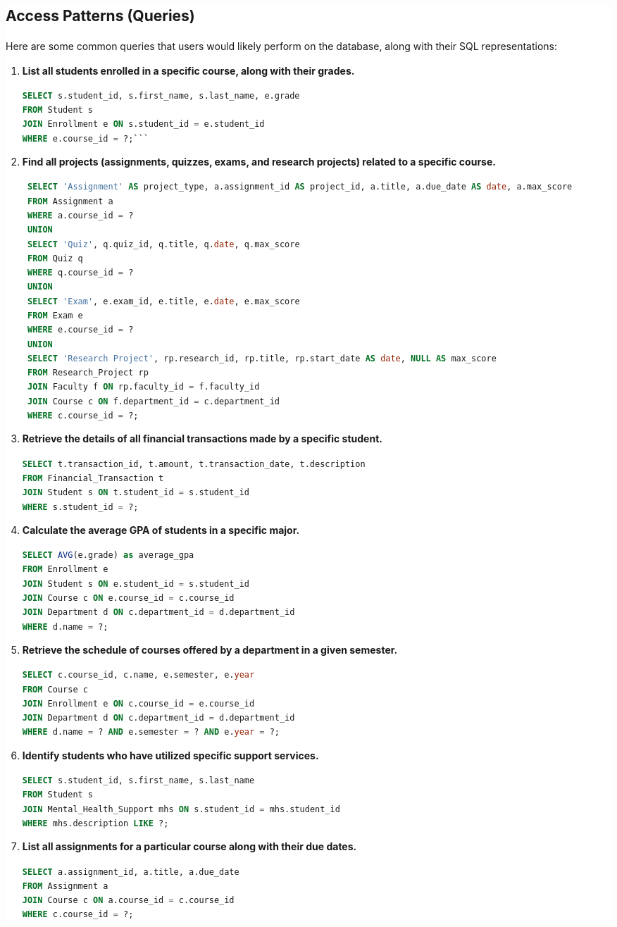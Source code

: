 ## Access Patterns (Queries)
Here are some common queries that users would likely perform on the database, along with their SQL representations:
1. **List all students enrolled in a specific course, along with their grades.**
   ```sql
   SELECT s.student_id, s.first_name, s.last_name, e.grade
   FROM Student s
   JOIN Enrollment e ON s.student_id = e.student_id
   WHERE e.course_id = ?;```
2. **Find all projects (assignments, quizzes, exams, and research projects) related to a specific course.**
   ```sql
    SELECT 'Assignment' AS project_type, a.assignment_id AS project_id, a.title, a.due_date AS date, a.max_score
    FROM Assignment a
    WHERE a.course_id = ?
    UNION
    SELECT 'Quiz', q.quiz_id, q.title, q.date, q.max_score
    FROM Quiz q
    WHERE q.course_id = ?
    UNION
    SELECT 'Exam', e.exam_id, e.title, e.date, e.max_score
    FROM Exam e
    WHERE e.course_id = ?
    UNION
    SELECT 'Research Project', rp.research_id, rp.title, rp.start_date AS date, NULL AS max_score
    FROM Research_Project rp
    JOIN Faculty f ON rp.faculty_id = f.faculty_id
    JOIN Course c ON f.department_id = c.department_id
    WHERE c.course_id = ?;
3. **Retrieve the details of all financial transactions made by a specific student.**
    ```sql
    SELECT t.transaction_id, t.amount, t.transaction_date, t.description
    FROM Financial_Transaction t
    JOIN Student s ON t.student_id = s.student_id
    WHERE s.student_id = ?;
4. **Calculate the average GPA of students in a specific major.**
    ```sql
    SELECT AVG(e.grade) as average_gpa
    FROM Enrollment e
    JOIN Student s ON e.student_id = s.student_id
    JOIN Course c ON e.course_id = c.course_id
    JOIN Department d ON c.department_id = d.department_id
    WHERE d.name = ?;
5. **Retrieve the schedule of courses offered by a department in a given semester.**
    ```sql
    SELECT c.course_id, c.name, e.semester, e.year
    FROM Course c
    JOIN Enrollment e ON c.course_id = e.course_id
    JOIN Department d ON c.department_id = d.department_id
    WHERE d.name = ? AND e.semester = ? AND e.year = ?;
6. **Identify students who have utilized specific support services.**
    ```sql
    SELECT s.student_id, s.first_name, s.last_name
    FROM Student s
    JOIN Mental_Health_Support mhs ON s.student_id = mhs.student_id
    WHERE mhs.description LIKE ?;
7. **List all assignments for a particular course along with their due dates.**
    ```sql
    SELECT a.assignment_id, a.title, a.due_date
    FROM Assignment a
    JOIN Course c ON a.course_id = c.course_id
    WHERE c.course_id = ?;
   ```